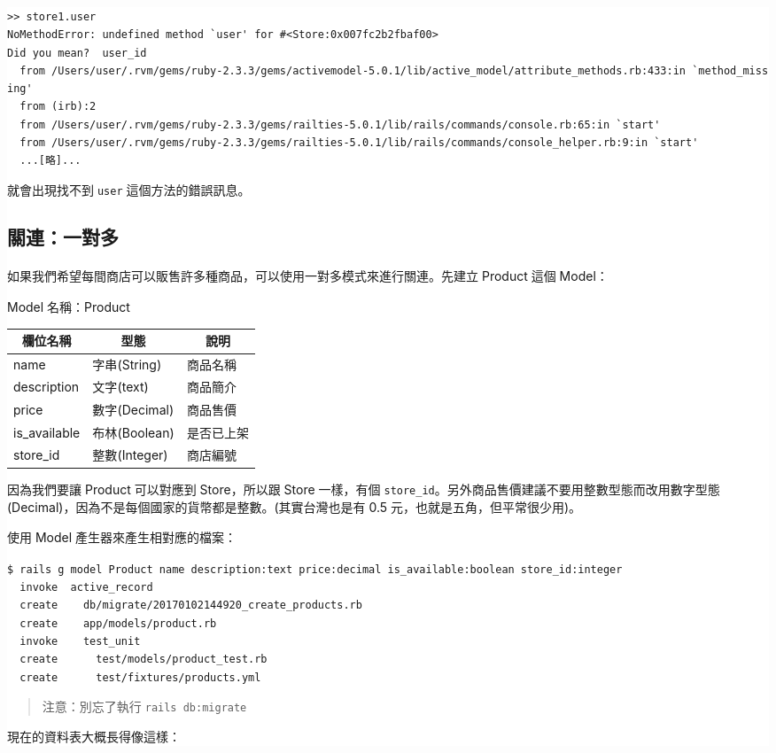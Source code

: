     >> store1.user
    NoMethodError: undefined method `user' for #<Store:0x007fc2b2fbaf00>
    Did you mean?  user_id
      from /Users/user/.rvm/gems/ruby-2.3.3/gems/activemodel-5.0.1/lib/active_model/attribute_methods.rb:433:in `method_missing'
      from (irb):2
      from /Users/user/.rvm/gems/ruby-2.3.3/gems/railties-5.0.1/lib/rails/commands/console.rb:65:in `start'
      from /Users/user/.rvm/gems/ruby-2.3.3/gems/railties-5.0.1/lib/rails/commands/console_helper.rb:9:in `start'
      ...[略]...

就會出現找不到 `user` 這個方法的錯誤訊息。

## <a name="one-to-many-relationship"></a>關連：一對多

如果我們希望每間商店可以販售許多種商品，可以使用一對多模式來進行關連。先建立 Product 這個 Model：

Model 名稱：Product

| 欄位名稱     | 型態           | 說明       |
|--------------|----------------|------------|
| name         | 字串(String)   | 商品名稱   |
| description  | 文字(text)     | 商品簡介   |
| price        | 數字(Decimal)  | 商品售價   |
| is_available | 布林(Boolean)  | 是否已上架 |
| store_id     | 整數(Integer)  | 商店編號   |

因為我們要讓 Product 可以對應到 Store，所以跟 Store 一樣，有個 `store_id`。另外商品售價建議不要用整數型態而改用數字型態(Decimal)，因為不是每個國家的貨幣都是整數。(其實台灣也是有 0.5 元，也就是五角，但平常很少用)。

使用 Model 產生器來產生相對應的檔案：

    $ rails g model Product name description:text price:decimal is_available:boolean store_id:integer
      invoke  active_record
      create    db/migrate/20170102144920_create_products.rb
      create    app/models/product.rb
      invoke    test_unit
      create      test/models/product_test.rb
      create      test/fixtures/products.yml

> 注意：別忘了執行 `rails db:migrate`

現在的資料表大概長得像這樣：
